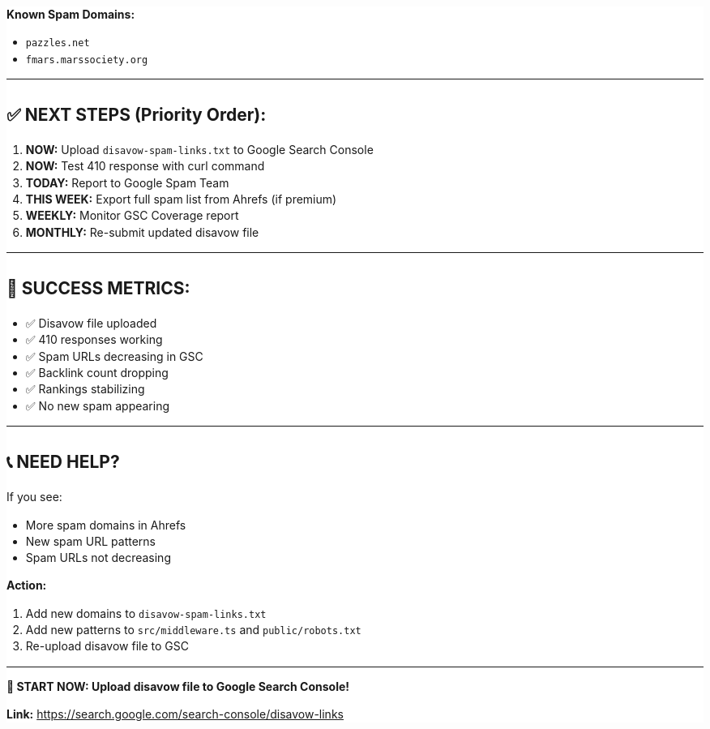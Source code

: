 **Known Spam Domains:**
- `pazzles.net`
- `fmars.marssociety.org`

---

## ✅ **NEXT STEPS (Priority Order):**

1. **NOW:** Upload `disavow-spam-links.txt` to Google Search Console
2. **NOW:** Test 410 response with curl command
3. **TODAY:** Report to Google Spam Team
4. **THIS WEEK:** Export full spam list from Ahrefs (if premium)
5. **WEEKLY:** Monitor GSC Coverage report
6. **MONTHLY:** Re-submit updated disavow file

---

## 🎯 **SUCCESS METRICS:**

- ✅ Disavow file uploaded
- ✅ 410 responses working
- ✅ Spam URLs decreasing in GSC
- ✅ Backlink count dropping
- ✅ Rankings stabilizing
- ✅ No new spam appearing

---

## 📞 **NEED HELP?**

If you see:
- More spam domains in Ahrefs
- New spam URL patterns
- Spam URLs not decreasing

**Action:**
1. Add new domains to `disavow-spam-links.txt`
2. Add new patterns to `src/middleware.ts` and `public/robots.txt`
3. Re-upload disavow file to GSC

---

**🚀 START NOW: Upload disavow file to Google Search Console!**

**Link:** https://search.google.com/search-console/disavow-links
